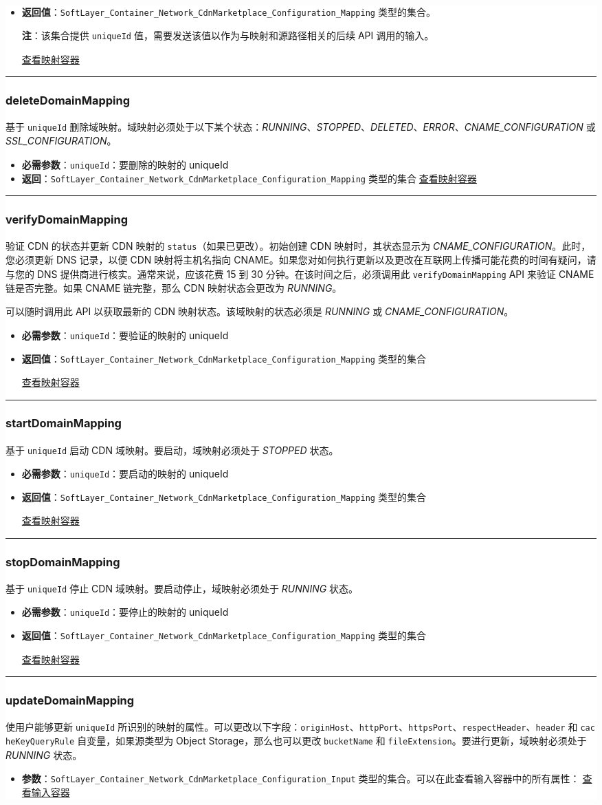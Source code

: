 * **返回值**：`SoftLayer_Container_Network_CdnMarketplace_Configuration_Mapping` 类型的集合。

  **注**：该集合提供 `uniqueId` 值，需要发送该值以作为与映射和源路径相关的后续 API 调用的输入。

  [查看映射容器](/docs/infrastructure/CDN/mapping-container.html)

----
### deleteDomainMapping
基于 `uniqueId` 删除域映射。域映射必须处于以下某个状态：_RUNNING_、_STOPPED_、_DELETED_、_ERROR_、_CNAME_CONFIGURATION_ 或 _SSL_CONFIGURATION_。

* **必需参数**：`uniqueId`：要删除的映射的 uniqueId
* **返回**：`SoftLayer_Container_Network_CdnMarketplace_Configuration_Mapping` 类型的集合
  [查看映射容器](/docs/infrastructure/CDN/mapping-container.html)

----
### verifyDomainMapping
验证 CDN 的状态并更新 CDN 映射的 `status`（如果已更改）。初始创建 CDN 映射时，其状态显示为 _CNAME_CONFIGURATION_。此时，您必须更新 DNS 记录，以便 CDN 映射将主机名指向 CNAME。如果您对如何执行更新以及更改在互联网上传播可能花费的时间有疑问，请与您的 DNS 提供商进行核实。通常来说，应该花费 15 到 30 分钟。在该时间之后，必须调用此 `verifyDomainMapping` API 来验证 CNAME 链是否完整。如果 CNAME 链完整，那么 CDN 映射状态会更改为 _RUNNING_。

可以随时调用此 API 以获取最新的 CDN 映射状态。该域映射的状态必须是 _RUNNING_ 或 _CNAME_CONFIGURATION_。

* **必需参数**：`uniqueId`：要验证的映射的 uniqueId
* **返回值**：`SoftLayer_Container_Network_CdnMarketplace_Configuration_Mapping` 类型的集合

  [查看映射容器](/docs/infrastructure/CDN/mapping-container.html)

----
### startDomainMapping
基于 `uniqueId` 启动 CDN 域映射。要启动，域映射必须处于 _STOPPED_ 状态。

* **必需参数**：`uniqueId`：要启动的映射的 uniqueId
* **返回值**：`SoftLayer_Container_Network_CdnMarketplace_Configuration_Mapping` 类型的集合

  [查看映射容器](/docs/infrastructure/CDN/mapping-container.html)

----
### stopDomainMapping
基于 `uniqueId` 停止 CDN 域映射。要启动停止，域映射必须处于 _RUNNING_ 状态。

* **必需参数**：`uniqueId`：要停止的映射的 uniqueId
* **返回值**：`SoftLayer_Container_Network_CdnMarketplace_Configuration_Mapping` 类型的集合

  [查看映射容器](/docs/infrastructure/CDN/mapping-container.html)

----
### updateDomainMapping
使用户能够更新 `uniqueId` 所识别的映射的属性。可以更改以下字段：`originHost`、`httpPort`、`httpsPort`、`respectHeader`、`header` 和 `cacheKeyQueryRule` 自变量，如果源类型为 Object Storage，那么也可以更改 `bucketName` 和 `fileExtension`。要进行更新，域映射必须处于 _RUNNING_ 状态。

* **参数**：`SoftLayer_Container_Network_CdnMarketplace_Configuration_Input` 类型的集合。可以在此查看输入容器中的所有属性：
  [查看输入容器](/docs/infrastructure/CDN/input-container.html)
